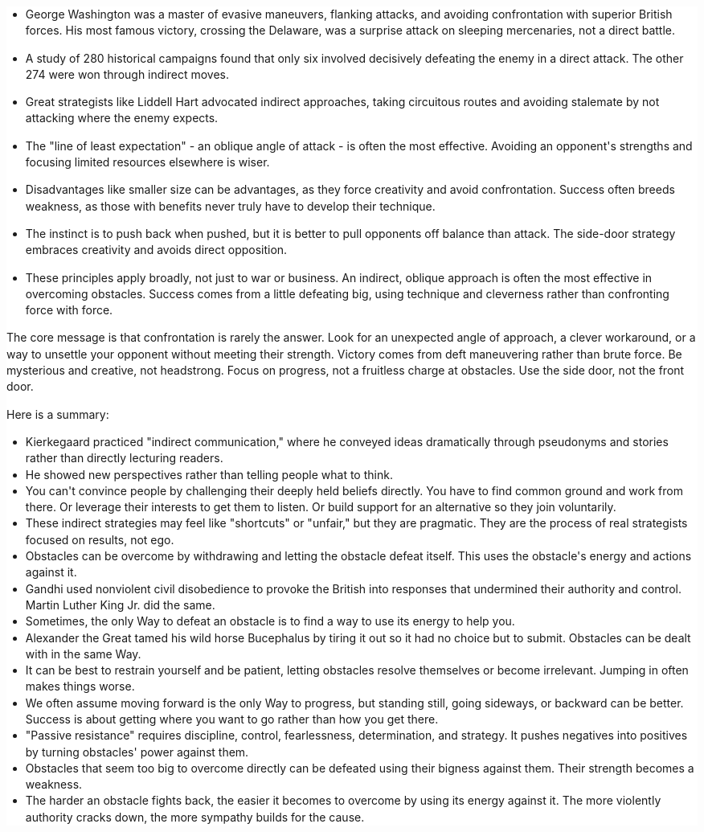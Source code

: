 - George Washington was a master of evasive maneuvers, flanking attacks, and avoiding confrontation with superior British forces. His most famous victory, crossing the Delaware, was a surprise attack on sleeping mercenaries, not a direct battle.

- A study of 280 historical campaigns found that only six involved decisively defeating the enemy in a direct attack. The other 274 were won through indirect moves.

- Great strategists like Liddell Hart advocated indirect approaches, taking circuitous routes and avoiding stalemate by not attacking where the enemy expects.

- The "line of least expectation" - an oblique angle of attack - is often the most effective. Avoiding an opponent's strengths and focusing limited resources elsewhere is wiser.

- Disadvantages like smaller size can be advantages, as they force creativity and avoid confrontation. Success often breeds weakness, as those with benefits never truly have to develop their technique.

- The instinct is to push back when pushed, but it is better to pull opponents off balance than attack. The side-door strategy embraces creativity and avoids direct opposition.

- These principles apply broadly, not just to war or business. An indirect, oblique approach is often the most effective in overcoming obstacles. Success comes from a little defeating big, using technique and cleverness rather than confronting force with force.

The core message is that confrontation is rarely the answer. Look for an unexpected angle of approach, a clever workaround, or a way to unsettle your opponent without meeting their strength. Victory comes from deft maneuvering rather than brute force. Be mysterious and creative, not headstrong. Focus on progress, not a fruitless charge at obstacles. Use the side door, not the front door.

Here is a summary:

- Kierkegaard practiced "indirect communication," where he conveyed ideas dramatically through pseudonyms and stories rather than directly lecturing readers.
- He showed new perspectives rather than telling people what to think.
- You can't convince people by challenging their deeply held beliefs directly. You have to find common ground and work from there. Or leverage their interests to get them to listen. Or build support for an alternative so they join voluntarily.
- These indirect strategies may feel like "shortcuts" or "unfair," but they are pragmatic. They are the process of real strategists focused on results, not ego.
- Obstacles can be overcome by withdrawing and letting the obstacle defeat itself. This uses the obstacle's energy and actions against it.
- Gandhi used nonviolent civil disobedience to provoke the British into responses that undermined their authority and control. Martin Luther King Jr. did the same.
- Sometimes, the only Way to defeat an obstacle is to find a way to use its energy to help you.
- Alexander the Great tamed his wild horse Bucephalus by tiring it out so it had no choice but to submit. Obstacles can be dealt with in the same Way.
- It can be best to restrain yourself and be patient, letting obstacles resolve themselves or become irrelevant. Jumping in often makes things worse.
- We often assume moving forward is the only Way to progress, but standing still, going sideways, or backward can be better. Success is about getting where you want to go rather than how you get there.
- "Passive resistance" requires discipline, control, fearlessness, determination, and strategy. It pushes negatives into positives by turning obstacles' power against them.
- Obstacles that seem too big to overcome directly can be defeated using their bigness against them. Their strength becomes a weakness.
- The harder an obstacle fights back, the easier it becomes to overcome by using its energy against it. The more violently authority cracks down, the more sympathy builds for the cause.
